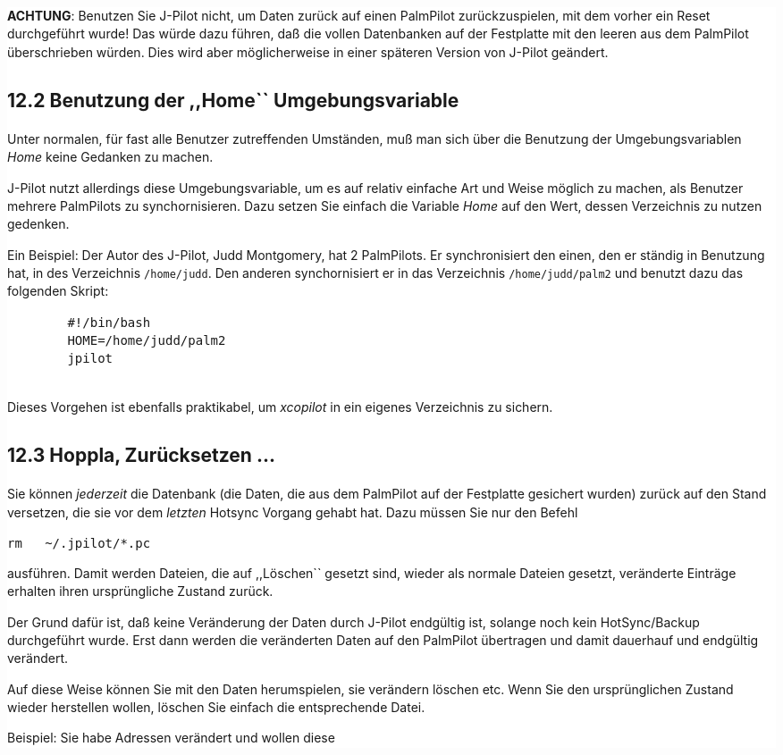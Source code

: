 </p><p>
</p><p><b>ACHTUNG</b>: Benutzen  Sie J-Pilot nicht,  um Daten zurück
auf einen PalmPilot zurückzuspielen,  mit dem vorher ein Reset
durchgeführt  wurde!  Das  würde dazu  führen, daß  die vollen
Datenbanken  auf  der  Festplatte   mit  den  leeren  aus  dem
PalmPilot überschrieben würden.  Dies wird aber möglicherweise
in einer späteren Version von J-Pilot geändert.
</p><p>
</p><p>
</p><h2><a name="ss12.2">12.2 Benutzung der ,,Home`` Umgebungsvariable</a>
</h2>

<p>
</p><p>Unter normalen, für fast alle Benutzer zutreffenden Umständen,
muß  man  sich   über  die  Benutzung  der  Umgebungsvariablen
<em>Home</em> keine Gedanken zu machen.
</p><p>
</p><p>J-Pilot  nutzt allerdings  diese Umgebungsvariable,  um  es auf
relativ einfache Art und Weise möglich zu machen, als Benutzer
mehrere PalmPilots zu synchornisieren. Dazu setzen Sie einfach
die Variable <em>Home</em> auf den Wert, dessen Verzeichnis zu
nutzen gedenken.
</p><p>
</p><p>Ein  Beispiel: Der Autor  des J-Pilot,  Judd Montgomery,  hat 2
PalmPilots.  Er synchronisiert  den einen,  den er  ständig in
Benutzung  hat, in  des Verzeichnis  <code>/home/judd</code>.  Den
anderen     synchornisiert    er     in     das    Verzeichnis
<code>/home/judd/palm2</code>  und   benutzt  dazu  das  folgenden
Skript:
</p><p>
</p><pre>        #!/bin/bash
        HOME=/home/judd/palm2
        jpilot
        
</pre>
<p>Dieses     Vorgehen    ist    ebenfalls     praktikabel,    um
<em>xcopilot</em> in ein eigenes Verzeichnis zu sichern.
</p><p>
</p><h2><a name="ss12.3">12.3 Hoppla, Zurücksetzen ...</a>
</h2>

<p>
</p><p>Sie  können <em>jederzeit</em> die  Datenbank (die  Daten, die
aus dem PalmPilot auf  der Festplatte gesichert wurden) zurück
auf  den Stand  versetzen,  die sie  vor dem  <em>letzten</em>
Hotsync Vorgang  gehabt hat.  Dazu  müssen Sie nur  den Befehl
</p><pre>rm   ~/.jpilot/*.pc
</pre>
   ausführen.   Damit   werden
Dateien, die auf ,,Löschen``  gesetzt sind, wieder als normale
Dateien   gesetzt,    veränderte   Einträge   erhalten   ihren
ursprüngliche Zustand zurück.
<p>
</p><p>Der  Grund dafür ist,  daß keine  Veränderung der  Daten durch
J-Pilot  endgültig   ist,  solange  noch   kein  HotSync/Backup
durchgeführt  wurde.  Erst dann  werden die  veränderten Daten
auf den PalmPilot übertragen und damit dauerhauf und endgültig
verändert.
</p><p>
</p><p>Auf  diese Weise können  Sie mit  den Daten  herumspielen, sie
verändern  löschen etc.  Wenn Sie  den  ursprünglichen Zustand
wieder   herstellen   wollen,    löschen   Sie   einfach   die
entsprechende Datei.
</p><p>
</p><p>Beispiel:  Sie  habe   Adressen  verändert  und  wollen  diese